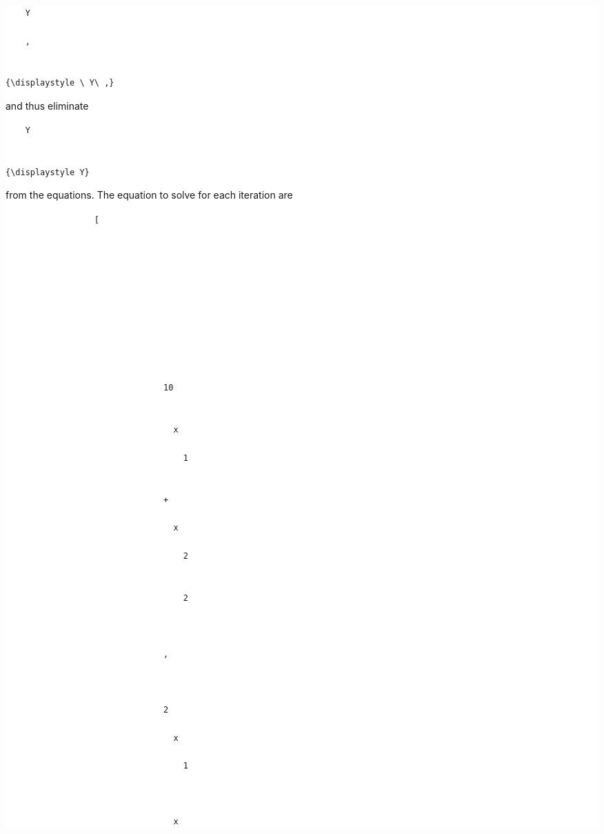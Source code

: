     
      
         
        Y
         
        ,
      
    
    {\displaystyle \ Y\ ,}
  
 and thus eliminate  
  
    
      
        Y
      
    
    {\displaystyle Y}
  
 from the equations. The equation to solve for each iteration are

  
    
      
        
          
            
              
                
                  
                    
                      [
                      
                        
                          
                            
                              
                                
                                  
                                     
                                  
                                  
                                     
                                    10
                                     
                                    
                                      x
                                      
                                        1
                                      
                                    
                                    +
                                    
                                      x
                                      
                                        2
                                      
                                      
                                        2
                                      
                                    
                                     
                                    ,
                                  
                                  
                                  
                                    2
                                    
                                      x
                                      
                                        1
                                      
                                    
                                    
                                      x
                                      
